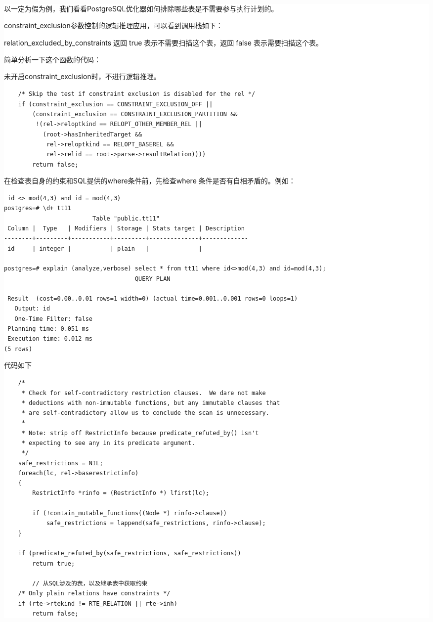 以一定为假为例，我们看看PostgreSQL优化器如何排除哪些表是不需要参与执行计划的。    
  
constraint_exclusion参数控制的逻辑推理应用，可以看到调用栈如下：    
    
relation_excluded_by_constraints 返回 true 表示不需要扫描这个表，返回 false 表示需要扫描这个表。    
  
简单分析一下这个函数的代码：    
  
未开启constraint_exclusion时，不进行逻辑推理。    
  
```    
	/* Skip the test if constraint exclusion is disabled for the rel */    
	if (constraint_exclusion == CONSTRAINT_EXCLUSION_OFF ||    
		(constraint_exclusion == CONSTRAINT_EXCLUSION_PARTITION &&    
		 !(rel->reloptkind == RELOPT_OTHER_MEMBER_REL ||    
		   (root->hasInheritedTarget &&    
			rel->reloptkind == RELOPT_BASEREL &&    
			rel->relid == root->parse->resultRelation))))    
		return false;    
```    
  
在检查表自身的约束和SQL提供的where条件前，先检查where 条件是否有自相矛盾的。例如：    
  
```    
 id <> mod(4,3) and id = mod(4,3)    
postgres=# \d+ tt11    
                         Table "public.tt11"    
 Column |  Type   | Modifiers | Storage | Stats target | Description     
--------+---------+-----------+---------+--------------+-------------    
 id     | integer |           | plain   |              |     
    
postgres=# explain (analyze,verbose) select * from tt11 where id<>mod(4,3) and id=mod(4,3);    
                                     QUERY PLAN                                         
------------------------------------------------------------------------------------    
 Result  (cost=0.00..0.01 rows=1 width=0) (actual time=0.001..0.001 rows=0 loops=1)    
   Output: id    
   One-Time Filter: false    
 Planning time: 0.051 ms    
 Execution time: 0.012 ms    
(5 rows)    
```    
  
代码如下    
  
```    
	/*    
	 * Check for self-contradictory restriction clauses.  We dare not make    
	 * deductions with non-immutable functions, but any immutable clauses that    
	 * are self-contradictory allow us to conclude the scan is unnecessary.    
	 *    
	 * Note: strip off RestrictInfo because predicate_refuted_by() isn't    
	 * expecting to see any in its predicate argument.    
	 */    
	safe_restrictions = NIL;    
	foreach(lc, rel->baserestrictinfo)    
	{    
		RestrictInfo *rinfo = (RestrictInfo *) lfirst(lc);    
    
		if (!contain_mutable_functions((Node *) rinfo->clause))    
			safe_restrictions = lappend(safe_restrictions, rinfo->clause);    
	}    
    
	if (predicate_refuted_by(safe_restrictions, safe_restrictions))    
		return true;    
    
        // 从SQL涉及的表，以及继承表中获取约束    
	/* Only plain relations have constraints */    
	if (rte->rtekind != RTE_RELATION || rte->inh)    
		return false;    
```